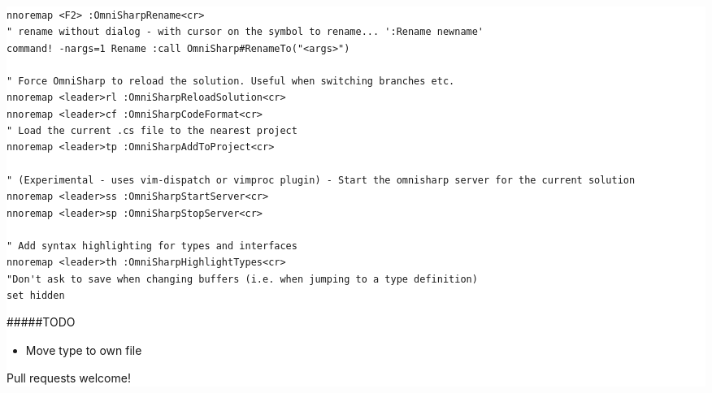 ```vim
nnoremap <F2> :OmniSharpRename<cr>
" rename without dialog - with cursor on the symbol to rename... ':Rename newname'
command! -nargs=1 Rename :call OmniSharp#RenameTo("<args>")

" Force OmniSharp to reload the solution. Useful when switching branches etc.
nnoremap <leader>rl :OmniSharpReloadSolution<cr>
nnoremap <leader>cf :OmniSharpCodeFormat<cr>
" Load the current .cs file to the nearest project
nnoremap <leader>tp :OmniSharpAddToProject<cr>

" (Experimental - uses vim-dispatch or vimproc plugin) - Start the omnisharp server for the current solution
nnoremap <leader>ss :OmniSharpStartServer<cr>
nnoremap <leader>sp :OmniSharpStopServer<cr>

" Add syntax highlighting for types and interfaces
nnoremap <leader>th :OmniSharpHighlightTypes<cr>
"Don't ask to save when changing buffers (i.e. when jumping to a type definition)
set hidden
```


#####TODO

- Move type to own file

Pull requests welcome!


